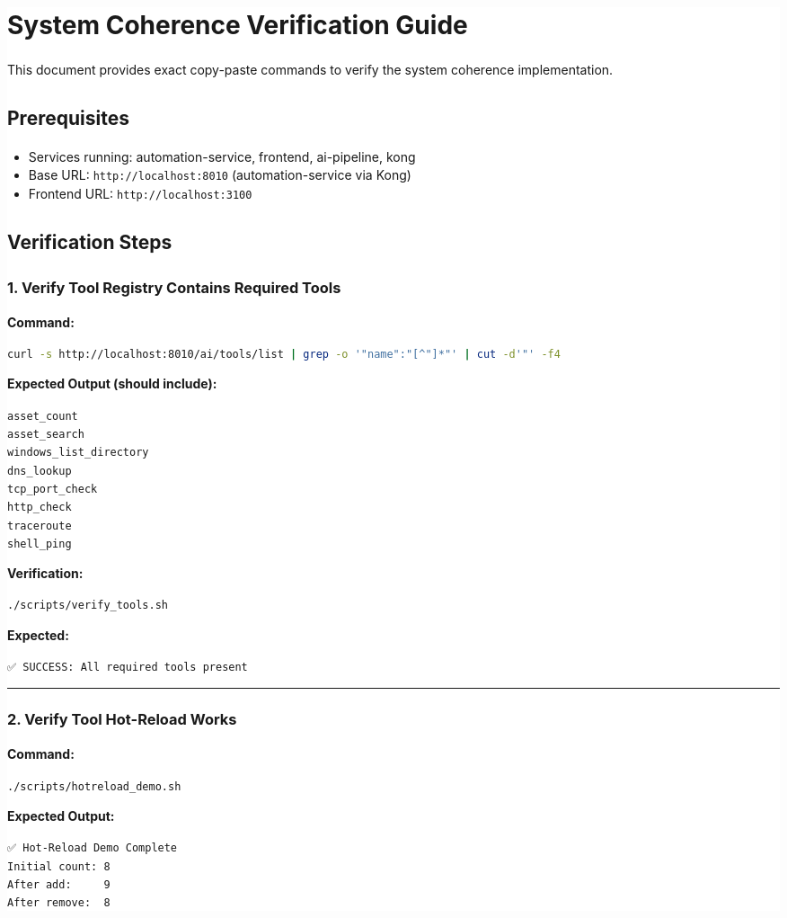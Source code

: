 # System Coherence Verification Guide

This document provides exact copy-paste commands to verify the system coherence implementation.

## Prerequisites

- Services running: automation-service, frontend, ai-pipeline, kong
- Base URL: `http://localhost:8010` (automation-service via Kong)
- Frontend URL: `http://localhost:3100`

## Verification Steps

### 1. Verify Tool Registry Contains Required Tools

**Command:**
```bash
curl -s http://localhost:8010/ai/tools/list | grep -o '"name":"[^"]*"' | cut -d'"' -f4
```

**Expected Output (should include):**
```
asset_count
asset_search
windows_list_directory
dns_lookup
tcp_port_check
http_check
traceroute
shell_ping
```

**Verification:**
```bash
./scripts/verify_tools.sh
```

**Expected:**
```
✅ SUCCESS: All required tools present
```

---

### 2. Verify Tool Hot-Reload Works

**Command:**
```bash
./scripts/hotreload_demo.sh
```

**Expected Output:**
```
✅ Hot-Reload Demo Complete
Initial count: 8
After add:     9
After remove:  8
```
